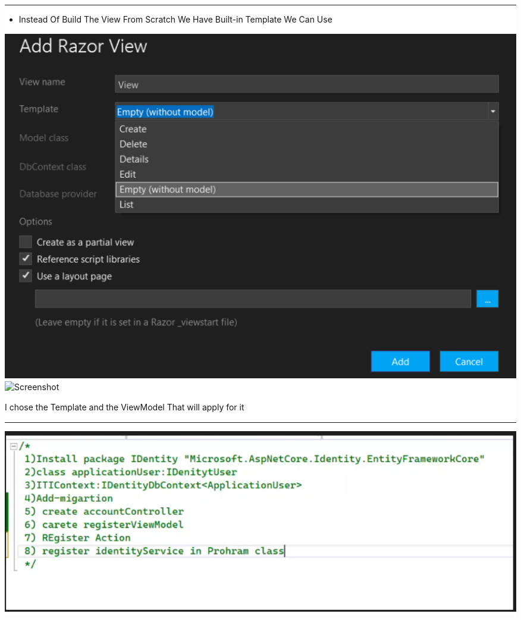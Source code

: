 -------

- Instead Of Build The View From Scratch We Have Built-in Template We Can Use  
<img src="img/razor1.png" alt="Screenshot" width="1000"/>



<img src="img/razor2" alt="Screenshot" width="1000"/>


I chose the Template and the ViewModel That will apply for it 

---
<img src="img/summary.png" alt="Screenshot" width="1000"/>
